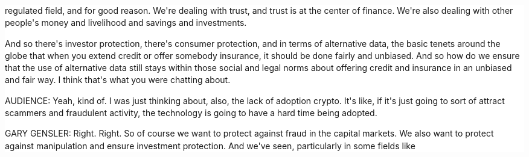   <span m='570230'>regulated</span> <span m='570920'>field,</span> <span m='572420'>and</span>
  <span m='572570'>for</span> <span m='572750'>good</span> <span m='572960'>reason.</span>
  <span m='573350'>We're</span> <span m='573470'>dealing</span> <span m='573830'>with</span>
  <span m='574310'>trust,</span> <span m='575300'>and</span> <span m='575420'>trust</span>
  <span m='575840'>is</span> <span m='575990'>at</span> <span m='576080'>the</span>
  <span m='576170'>center</span> <span m='576830'>of</span> <span m='576890'>finance.</span>
  <span m='577820'>We're</span> <span m='577970'>also</span> <span m='578210'>dealing</span>
  <span m='578540'>with</span> <span m='578690'>other</span> <span m='578840'>people's</span>
  <span m='579290'>money</span> <span m='579860'>and</span> <span m='580040'>livelihood</span>
  <span m='580750'>and</span> <span m='580850'>savings</span> <span m='581510'>and</span>
  <span m='581600'>investments.</span> </p><p><span m='582830'>And</span> <span m='582980'>so</span>
  <span m='583220'>there's</span> <span m='583460'>investor</span> <span m='583970'>protection,</span>
  <span m='584600'>there's</span> <span m='584810'>consumer</span> <span m='585350'>protection,</span>
  <span m='586460'>and</span> <span m='586610'>in</span> <span m='586700'>terms</span>
  <span m='587090'>of</span> <span m='587210'>alternative</span> <span m='587840'>data,</span>
  <span m='589220'>the</span> <span m='589400'>basic</span> <span m='590000'>tenets</span>
  <span m='590450'>around</span> <span m='590750'>the</span> <span m='590810'>globe</span>
  <span m='591800'>that</span> <span m='591950'>when</span> <span m='592160'>you</span>
  <span m='592280'>extend</span> <span m='592910'>credit</span> <span m='594260'>or</span>
  <span m='594440'>offer</span> <span m='594860'>somebody</span> <span m='595790'>insurance,</span>
  <span m='597050'>it</span> <span m='597170'>should</span> <span m='597320'>be</span>
  <span m='597440'>done</span> <span m='597680'>fairly</span> <span m='598250'>and</span>
  <span m='598370'>unbiased.</span> <span m='599600'>And</span> <span m='599750'>so</span>
  <span m='599960'>how</span> <span m='600260'>do</span> <span m='600350'>we</span>
  <span m='600500'>ensure</span> <span m='601160'>that</span> <span m='601370'>the</span>
  <span m='601490'>use</span> <span m='601880'>of</span> <span m='601970'>alternative</span>
  <span m='602600'>data</span> <span m='603770'>still</span> <span m='604130'>stays</span>
  <span m='604550'>within</span> <span m='604940'>those</span> <span m='605180'>social</span>
  <span m='605810'>and</span> <span m='605990'>legal</span> <span m='606380'>norms</span>
  <span m='607160'>about</span> <span m='608180'>offering</span> <span m='608750'>credit</span>
  <span m='609350'>and</span> <span m='609500'>insurance</span> <span m='611300'>in</span>
  <span m='611420'>an</span> <span m='611540'>unbiased</span> <span m='612380'>and</span>
  <span m='612500'>fair</span> <span m='612860'>way.</span> <span m='614090'>I</span>
  <span m='614210'>think</span> <span m='614420'>that's</span> <span m='614660'>what</span>
  <span m='614810'>you</span> <span m='615470'>were</span> <span m='615920'>chatting</span>
  <span m='616370'>about.</span> </p><p><span m='618360'>AUDIENCE:</span> <span m='618480'>Yeah,</span>
  <span m='618600'>kind</span> <span m='618830'>of.</span> <span m='618990'>I was</span>
  <span m='619090'>just</span> <span m='619260'>thinking</span> <span m='619500'>about,</span>
  <span m='619740'>also,</span> <span m='620760'>the</span> <span m='621000'>lack</span>
  <span m='621300'>of</span> <span m='621450'>adoption</span> <span m='621970'>crypto.</span>
  <span m='622380'>It's</span> <span m='622560'>like,</span> <span m='623290'>if</span>
  <span m='623550'>it's just</span> <span m='623730'>going</span> <span m='623850'>to</span>
  <span m='624790'>sort</span> <span m='625140'>of</span> <span m='625260'>attract</span>
  <span m='626070'>scammers</span> <span m='626610'>and</span> <span m='627000'>fraudulent</span>
  <span m='627360'>activity,</span> <span m='628280'>the</span> <span m='628380'>technology</span>
  <span m='628680'>is</span> <span m='628920'>going</span> <span m='629040'>to</span>
  <span m='629300'>have a hard time</span> <span m='629750'>being</span> <span m='629910'>adopted.</span>
  </p><p><span m='630360'>GARY GENSLER:</span> <span m='630555'>Right.</span> <span
  m='630750'>Right.</span> <span m='631410'>So</span> <span m='631620'>of</span> <span
  m='631680'>course</span> <span m='632100'>we</span> <span m='632220'>want</span>
  <span m='632370'>to</span> <span m='632430'>protect</span> <span m='632760'>against</span>
  <span m='633060'>fraud</span> <span m='634260'>in</span> <span m='634380'>the</span>
  <span m='634440'>capital</span> <span m='634890'>markets.</span> <span m='635310'>We</span>
  <span m='635460'>also</span> <span m='635700'>want</span> <span m='635850'>to</span>
  <span m='635910'>protect</span> <span m='636270'>against</span> <span m='636570'>manipulation</span>
  <span m='637410'>and</span> <span m='637800'>ensure</span> <span m='638460'>investment</span>
  <span m='638910'>protection.</span> <span m='639480'>And</span> <span m='639630'>we've</span>
  <span m='639780'>seen,</span> <span m='640500'>particularly</span> <span m='641160'>in</span>
  <span m='641250'>some</span> <span m='641490'>fields</span> <span m='641850'>like</span>